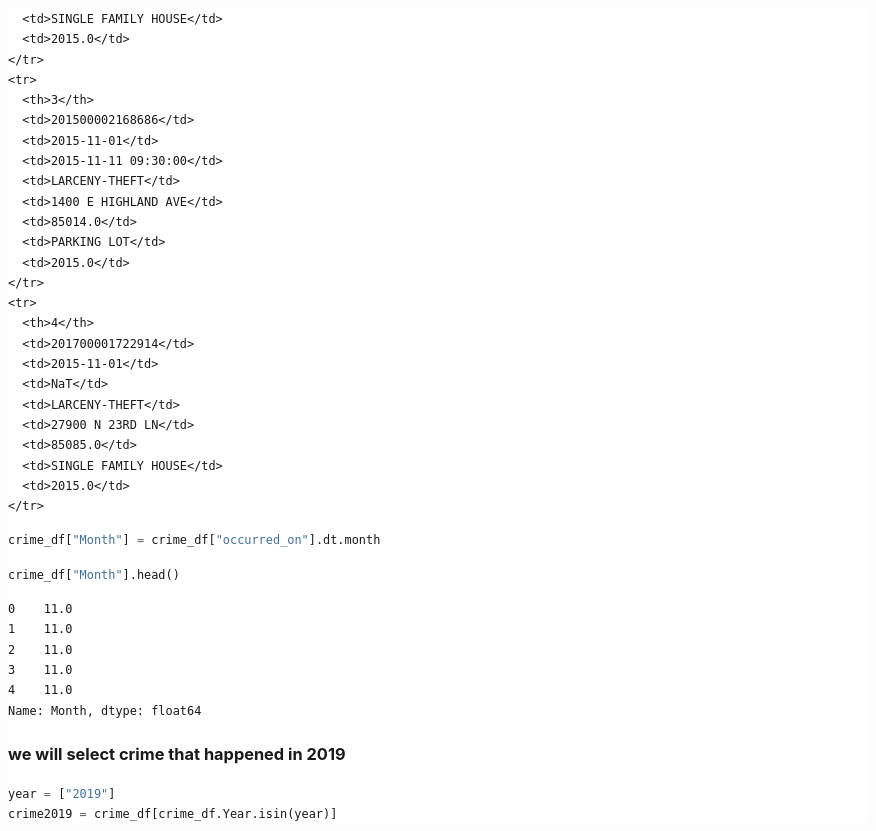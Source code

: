       <td>SINGLE FAMILY HOUSE</td>
      <td>2015.0</td>
    </tr>
    <tr>
      <th>3</th>
      <td>201500002168686</td>
      <td>2015-11-01</td>
      <td>2015-11-11 09:30:00</td>
      <td>LARCENY-THEFT</td>
      <td>1400 E HIGHLAND AVE</td>
      <td>85014.0</td>
      <td>PARKING LOT</td>
      <td>2015.0</td>
    </tr>
    <tr>
      <th>4</th>
      <td>201700001722914</td>
      <td>2015-11-01</td>
      <td>NaT</td>
      <td>LARCENY-THEFT</td>
      <td>27900 N 23RD LN</td>
      <td>85085.0</td>
      <td>SINGLE FAMILY HOUSE</td>
      <td>2015.0</td>
    </tr>
  </tbody>
</table>
</div>




```python
crime_df["Month"] = crime_df["occurred_on"].dt.month
```


```python
crime_df["Month"].head()
```




    0    11.0
    1    11.0
    2    11.0
    3    11.0
    4    11.0
    Name: Month, dtype: float64



### we will select crime that happened in 2019


```python
year = ["2019"]
crime2019 = crime_df[crime_df.Year.isin(year)]
```
